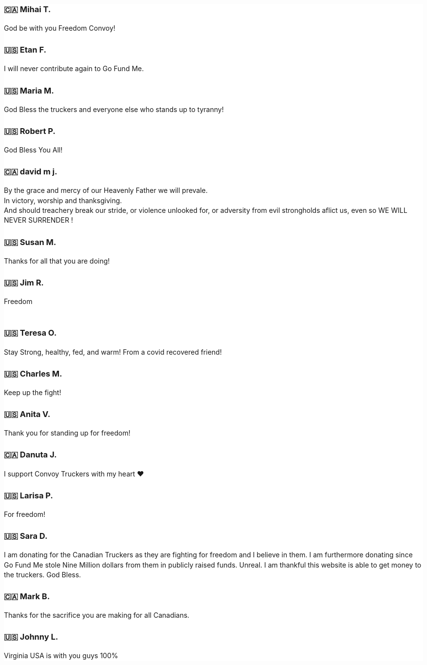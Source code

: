 ### 🇨🇦 Mihai T.
God be with you Freedom Convoy! 

### 🇺🇸 Etan F.
I will never contribute again to Go Fund Me. 

### 🇺🇸 Maria M.
God Bless the truckers and everyone else who stands up to tyranny!  

### 🇺🇸 Robert  P.
God Bless You All!

### 🇨🇦 david m j.
By the grace and mercy of our Heavenly Father we will prevale.<br />In victory, worship and thanksgiving.<br />And should treachery break our stride, or violence unlooked for, or adversity from evil strongholds aflict us, even so WE WILL NEVER SURRENDER !

### 🇺🇸 Susan M.
Thanks for all that you are doing!

### 🇺🇸 Jim R.
Freedom <br /><br />

### 🇺🇸 Teresa O.
Stay Strong, healthy, fed, and warm! From a covid recovered friend! 

### 🇺🇸 Charles M.
Keep up the fight!

### 🇺🇸 Anita V.
Thank you for standing up for freedom!

### 🇨🇦 Danuta J.
I support Convoy Truckers with my heart ❤️ 

### 🇺🇸 Larisa P.
For freedom! 

### 🇺🇸 Sara D.
I am donating for the Canadian Truckers as they are fighting for freedom and I believe in them.  I am furthermore donating since Go Fund Me stole Nine Million dollars from them in publicly raised funds.  Unreal.  I am thankful this website is able to get money to the truckers.  God Bless.  

### 🇨🇦 Mark B.
Thanks for the sacrifice you are making for all Canadians.

### 🇺🇸 Johnny  L.
Virginia USA is with you guys 100%
